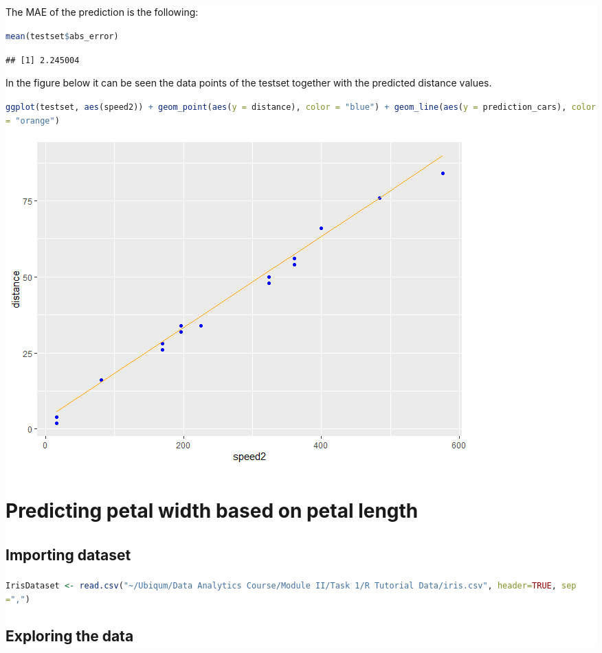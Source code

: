 The MAE of the prediction is the following:

``` r
mean(testset$abs_error)
```

    ## [1] 2.245004

In the figure below it can be seen the data points of the testset
together with the predicted distance values.

``` r
ggplot(testset, aes(speed2)) + geom_point(aes(y = distance), color = "blue") + geom_line(aes(y = prediction_cars), color = "orange")
```

![](R-Tutorial---Report---Edison_files/figure-markdown_github/unnamed-chunk-18-1.png)

Predicting petal width based on petal length
============================================

Importing dataset
-----------------

``` r
IrisDataset <- read.csv("~/Ubiqum/Data Analytics Course/Module II/Task 1/R Tutorial Data/iris.csv", header=TRUE, sep=",")
```

Exploring the data
------------------
